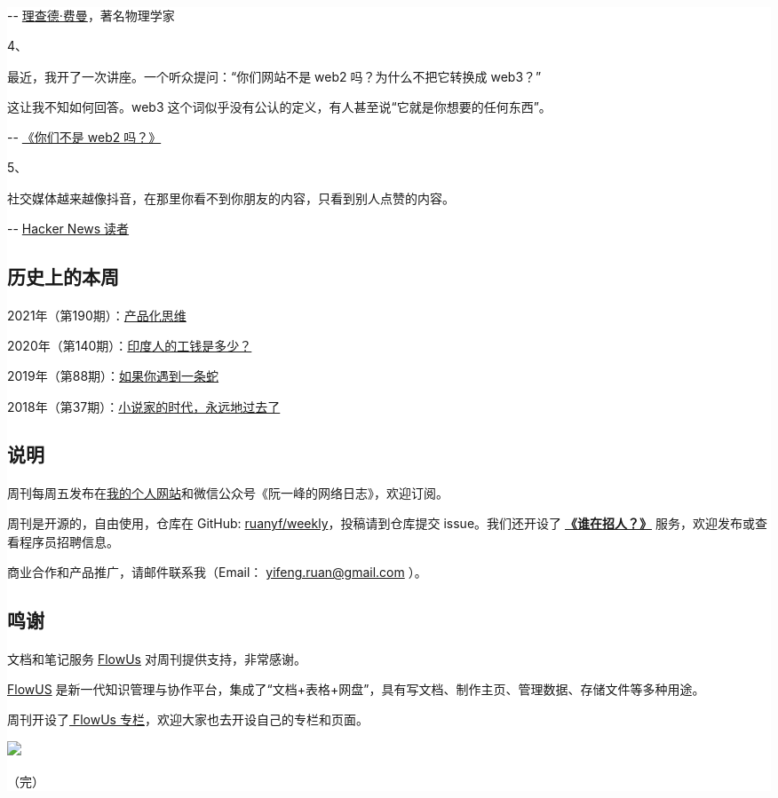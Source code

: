 -- [理查德·费曼](https://www.wondersofphysics.com/2022/11/richard-feynman-politics.html)，著名物理学家

4、

最近，我开了一次讲座。一个听众提问：“你们网站不是 web2 吗？为什么不把它转换成 web3？”

这让我不知如何回答。web3 这个词似乎没有公认的定义，有人甚至说“它就是你想要的任何东西”。

-- [《你们不是 web2 吗？》](https://nadh.in/blog/web2-web3/)

5、

社交媒体越来越像抖音，在那里你看不到你朋友的内容，只看到别人点赞的内容。

-- [Hacker News 读者](https://news.ycombinator.com/item?id=33652243)

## 历史上的本周

2021年（第190期）：[产品化思维](https://www.ruanyifeng.com/blog/2021/12/weekly-issue-190.html)

2020年（第140期）：[印度人的工钱是多少？](https://www.ruanyifeng.com/blog/2020/12/weekly-issue-140.html)

2019年（第88期）：[如果你遇到一条蛇](https://www.ruanyifeng.com/blog/2019/12/weekly-issue-88.html)

2018年（第37期）：[小说家的时代，永远地过去了](https://www.ruanyifeng.com/blog/2018/12/weekly-issue-37.html)

## 说明

周刊每周五发布在[我的个人网站](http://www.ruanyifeng.com/blog)和微信公众号《阮一峰的网络日志》，欢迎订阅。

周刊是开源的，自由使用，仓库在 GitHub: [ruanyf/weekly](https://github.com/ruanyf/weekly)，投稿请到仓库提交 issue。我们还开设了 **[《谁在招人？》](https://github.com/ruanyf/weekly/issues/2827)** 服务，欢迎发布或查看程序员招聘信息。

商业合作和产品推广，请邮件联系我（Email： yifeng.ruan@gmail.com ）。

## 鸣谢

文档和笔记服务 [FlowUs](https://flowus.cn?promotionChannel=GW_RYF_01) 对周刊提供支持，非常感谢。

[FlowUS](https://flowus.cn?promotionChannel=GW_RYF_01) 是新一代知识管理与协作平台，集成了“文档+表格+网盘”，具有写文档、制作主页、管理数据、存储文件等多种用途。

周刊开设了[ FlowUs 专栏](https://ruanyf-weekly.flowus.cn/?code=FLOWUS&promotionChannel=WX_RYF_00)，欢迎大家也去开设自己的专栏和页面。

![](https://cdn.beea.com/blogimg/asset/202207/bg2022072108.webp)

（完）

